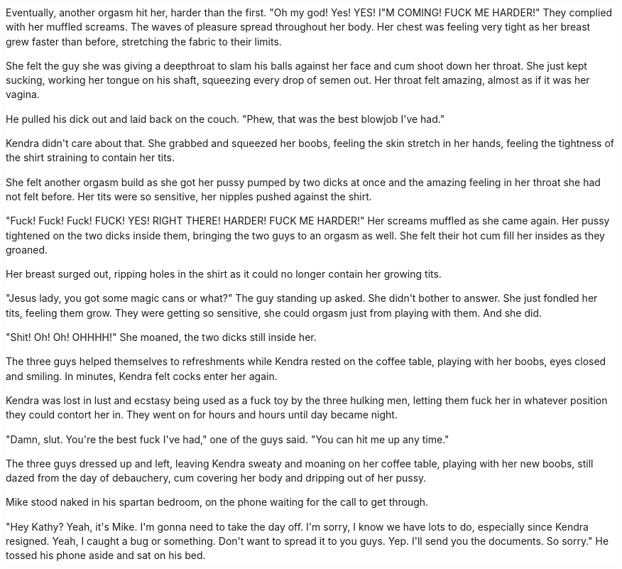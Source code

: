 Eventually, another orgasm hit her, harder than the first. "Oh my god!
Yes! YES! I"M COMING! FUCK ME HARDER!" They complied with her muffled
screams. The waves of pleasure spread throughout her body. Her chest was
feeling very tight as her breast grew faster than before, stretching the
fabric to their limits.

She felt the guy she was giving a deepthroat to slam his balls against
her face and cum shoot down her throat. She just kept sucking, working
her tongue on his shaft, squeezing every drop of semen out. Her throat
felt amazing, almost as if it was her vagina.

He pulled his dick out and laid back on the couch. "Phew, that was the
best blowjob I've had."

Kendra didn't care about that. She grabbed and squeezed her boobs,
feeling the skin stretch in her hands, feeling the tightness of the
shirt straining to contain her tits.

She felt another orgasm build as she got her pussy pumped by two dicks
at once and the amazing feeling in her throat she had not felt before.
Her tits were so sensitive, her nipples pushed against the shirt.

"Fuck! Fuck! Fuck! FUCK! YES! RIGHT THERE! HARDER! FUCK ME HARDER!" Her
screams muffled as she came again. Her pussy tightened on the two dicks
inside them, bringing the two guys to an orgasm as well. She felt their
hot cum fill her insides as they groaned.

Her breast surged out, ripping holes in the shirt as it could no longer
contain her growing tits.

"Jesus lady, you got some magic cans or what?" The guy standing up
asked. She didn't bother to answer. She just fondled her tits, feeling
them grow. They were getting so sensitive, she could orgasm just from
playing with them. And she did.

"Shit! Oh! Oh! OHHHH!" She moaned, the two dicks still inside her.

The three guys helped themselves to refreshments while Kendra rested on
the coffee table, playing with her boobs, eyes closed and smiling. In
minutes, Kendra felt cocks enter her again.

Kendra was lost in lust and ecstasy being used as a fuck toy by the
three hulking men, letting them fuck her in whatever position they could
contort her in. They went on for hours and hours until day became night.

"Damn, slut. You're the best fuck I've had," one of the guys said. "You
can hit me up any time."

The three guys dressed up and left, leaving Kendra sweaty and moaning on
her coffee table, playing with her new boobs, still dazed from the day
of debauchery, cum covering her body and dripping out of her pussy.

Mike stood naked in his spartan bedroom, on the phone waiting for the
call to get through.

"Hey Kathy? Yeah, it's Mike. I'm gonna need to take the day off. I'm
sorry, I know we have lots to do, especially since Kendra resigned.
Yeah, I caught a bug or something. Don't want to spread it to you guys.
Yep. I'll send you the documents. So sorry." He tossed his phone aside
and sat on his bed.
